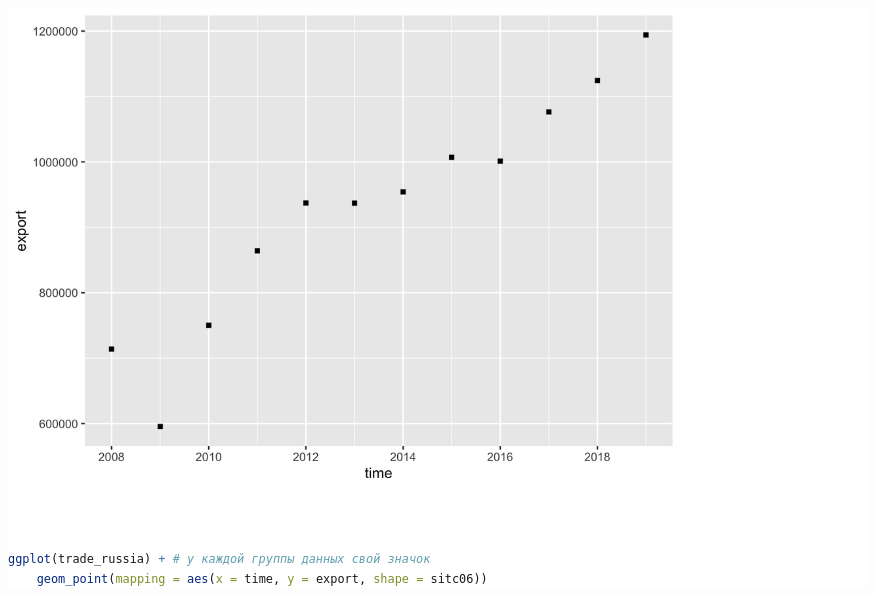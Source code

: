 <img src="06-AdvGraphics_files/figure-html/unnamed-chunk-18-1.png" width="672" />

```r
    

ggplot(trade_russia) + # у каждой группы данных свой значок
    geom_point(mapping = aes(x = time, y = export, shape = sitc06))
```
